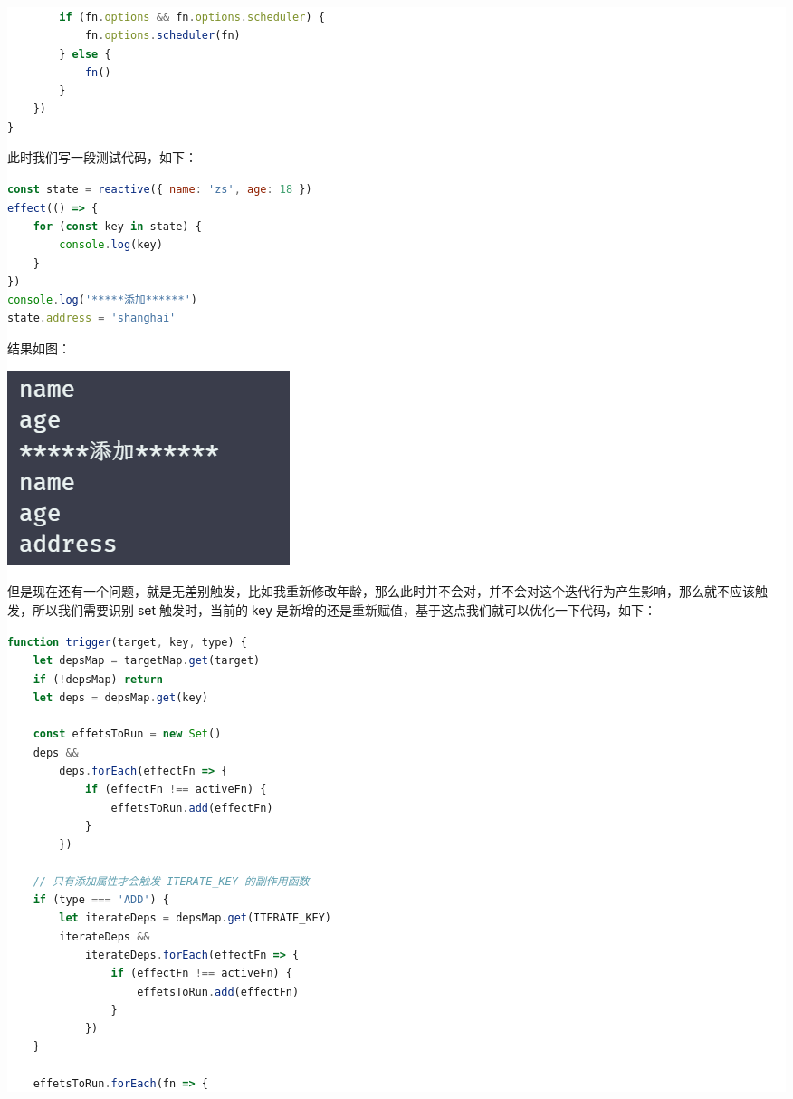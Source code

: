 ```javascript
		if (fn.options && fn.options.scheduler) {
			fn.options.scheduler(fn)
		} else {
			fn()
		}
	})
}
```

此时我们写一段测试代码，如下：

```javascript
const state = reactive({ name: 'zs', age: 18 })
effect(() => {
	for (const key in state) {
		console.log(key)
	}
})
console.log('*****添加******')
state.address = 'shanghai'
```

结果如图：

![image-20241016163052044](./08_实现reactive.assets/image-20241016163052044.png)

但是现在还有一个问题，就是无差别触发，比如我重新修改年龄，那么此时并不会对，并不会对这个迭代行为产生影响，那么就不应该触发，所以我们需要识别 set 触发时，当前的 key 是新增的还是重新赋值，基于这点我们就可以优化一下代码，如下：

```javascript
function trigger(target, key, type) {
	let depsMap = targetMap.get(target)
	if (!depsMap) return
	let deps = depsMap.get(key)

	const effetsToRun = new Set()
	deps &&
		deps.forEach(effectFn => {
			if (effectFn !== activeFn) {
				effetsToRun.add(effectFn)
			}
		})

	// 只有添加属性才会触发 ITERATE_KEY 的副作用函数
	if (type === 'ADD') {
		let iterateDeps = depsMap.get(ITERATE_KEY)
		iterateDeps &&
			iterateDeps.forEach(effectFn => {
				if (effectFn !== activeFn) {
					effetsToRun.add(effectFn)
				}
			})
	}

	effetsToRun.forEach(fn => {
```